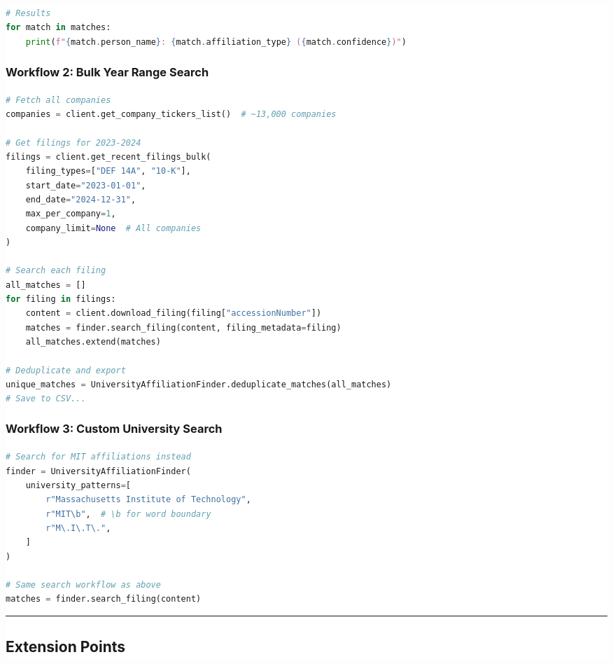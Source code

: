 ```python
# Results
for match in matches:
    print(f"{match.person_name}: {match.affiliation_type} ({match.confidence})")
```

### Workflow 2: Bulk Year Range Search

```python
# Fetch all companies
companies = client.get_company_tickers_list()  # ~13,000 companies

# Get filings for 2023-2024
filings = client.get_recent_filings_bulk(
    filing_types=["DEF 14A", "10-K"],
    start_date="2023-01-01",
    end_date="2024-12-31",
    max_per_company=1,
    company_limit=None  # All companies
)

# Search each filing
all_matches = []
for filing in filings:
    content = client.download_filing(filing["accessionNumber"])
    matches = finder.search_filing(content, filing_metadata=filing)
    all_matches.extend(matches)

# Deduplicate and export
unique_matches = UniversityAffiliationFinder.deduplicate_matches(all_matches)
# Save to CSV...
```

### Workflow 3: Custom University Search

```python
# Search for MIT affiliations instead
finder = UniversityAffiliationFinder(
    university_patterns=[
        r"Massachusetts Institute of Technology",
        r"MIT\b",  # \b for word boundary
        r"M\.I\.T\.",
    ]
)

# Same search workflow as above
matches = finder.search_filing(content)
```

---

## Extension Points

